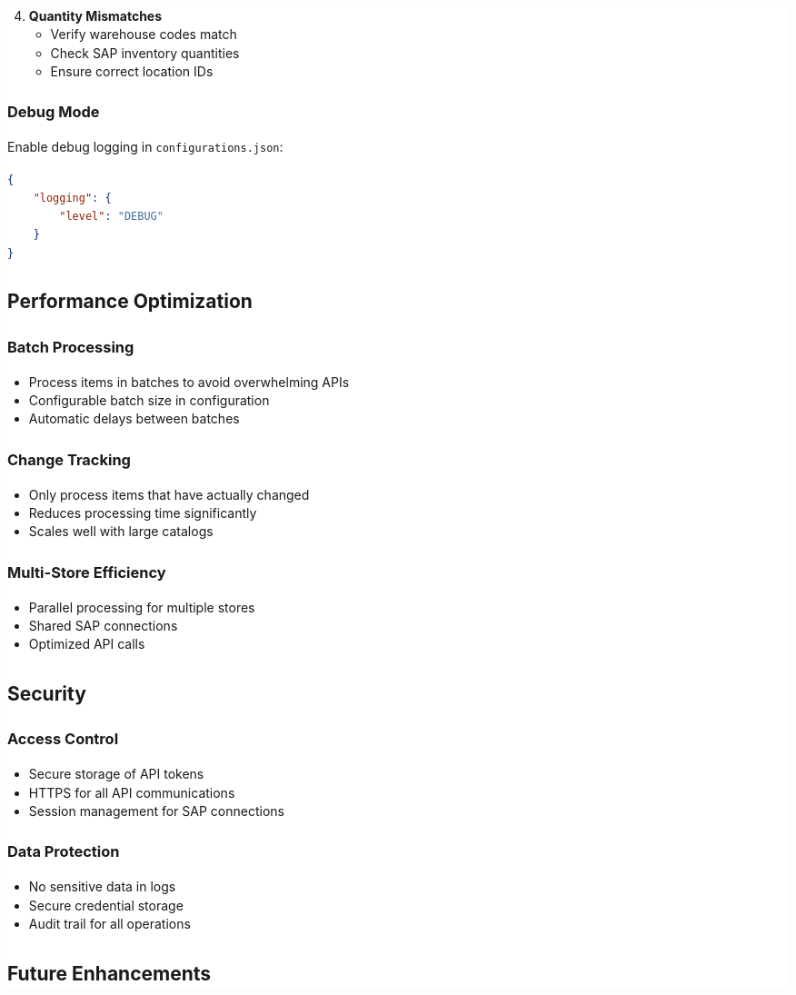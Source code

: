 4. **Quantity Mismatches**
   - Verify warehouse codes match
   - Check SAP inventory quantities
   - Ensure correct location IDs

### Debug Mode

Enable debug logging in `configurations.json`:

```json
{
    "logging": {
        "level": "DEBUG"
    }
}
```

## Performance Optimization

### Batch Processing

- Process items in batches to avoid overwhelming APIs
- Configurable batch size in configuration
- Automatic delays between batches

### Change Tracking

- Only process items that have actually changed
- Reduces processing time significantly
- Scales well with large catalogs

### Multi-Store Efficiency

- Parallel processing for multiple stores
- Shared SAP connections
- Optimized API calls

## Security

### Access Control

- Secure storage of API tokens
- HTTPS for all API communications
- Session management for SAP connections

### Data Protection

- No sensitive data in logs
- Secure credential storage
- Audit trail for all operations

## Future Enhancements
